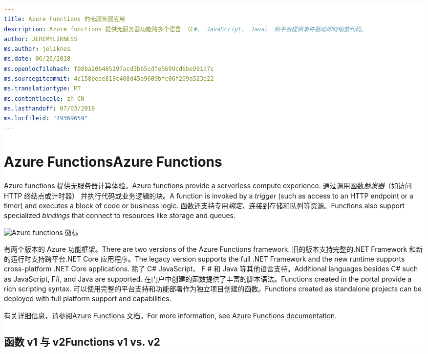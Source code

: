 ```yaml
---
title: Azure Functions 的无服务器应用
description: Azure functions 提供无服务器功能跨多个语言 （C#、 JavaScript、 Java） 和平台提供事件驱动即时缩放代码。
author: JEREMYLIKNESS
ms.author: jeliknes
ms.date: 06/26/2018
ms.openlocfilehash: f08ba20b485197acd3bb5cdfe5699cd6be991d7c
ms.sourcegitcommit: 4c158beee818c408d45a9609bfc06f209a523e22
ms.translationtype: MT
ms.contentlocale: zh-CN
ms.lasthandoff: 07/03/2018
ms.locfileid: "49369659"
---
```

# <a name="azure-functions"></a><span data-ttu-id="d8309-103">Azure Functions</span><span class="sxs-lookup"><span data-stu-id="d8309-103">Azure Functions</span></span>

<span data-ttu-id="d8309-104">Azure functions 提供无服务器计算体验。</span><span class="sxs-lookup"><span data-stu-id="d8309-104">Azure functions provide a serverless compute experience.</span></span> <span data-ttu-id="d8309-105">通过调用函数*触发器*（如访问 HTTP 终结点或计时器） 并执行代码或业务逻辑的块。</span><span class="sxs-lookup"><span data-stu-id="d8309-105">A function is invoked by a *trigger* (such as access to an HTTP endpoint or a timer) and executes a block of code or business logic.</span></span> <span data-ttu-id="d8309-106">函数还支持专用*绑定*，连接到存储和队列等资源。</span><span class="sxs-lookup"><span data-stu-id="d8309-106">Functions also support specialized *bindings* that connect to resources like storage and queues.</span></span>

![Azure functions 徽标](./media/azure-functions-logo.png)

<span data-ttu-id="d8309-108">有两个版本的 Azure 功能框架。</span><span class="sxs-lookup"><span data-stu-id="d8309-108">There are two versions of the Azure Functions framework.</span></span> <span data-ttu-id="d8309-109">旧的版本支持完整的.NET Framework 和新的运行时支持跨平台.NET Core 应用程序。</span><span class="sxs-lookup"><span data-stu-id="d8309-109">The legacy version supports the full .NET Framework and the new runtime supports cross-platform .NET Core applications.</span></span> <span data-ttu-id="d8309-110">除了 C# JavaScript、 F # 和 Java 等其他语言支持。</span><span class="sxs-lookup"><span data-stu-id="d8309-110">Additional languages besides C# such as JavaScript, F#, and Java are supported.</span></span> <span data-ttu-id="d8309-111">在门户中创建的函数提供了丰富的脚本语法。</span><span class="sxs-lookup"><span data-stu-id="d8309-111">Functions created in the portal provide a rich scripting syntax.</span></span> <span data-ttu-id="d8309-112">可以使用完整的平台支持和功能部署作为独立项目创建的函数。</span><span class="sxs-lookup"><span data-stu-id="d8309-112">Functions created as standalone projects can be deployed with full platform support and capabilities.</span></span>

<span data-ttu-id="d8309-113">有关详细信息，请参阅[Azure Functions 文档](https://docs.microsoft.com/azure/azure-functions)。</span><span class="sxs-lookup"><span data-stu-id="d8309-113">For more information, see [Azure Functions documentation](https://docs.microsoft.com/azure/azure-functions).</span></span>

## <a name="functions-v1-vs-v2"></a><span data-ttu-id="d8309-114">函数 v1 与 v2</span><span class="sxs-lookup"><span data-stu-id="d8309-114">Functions v1 vs. v2</span></span>
